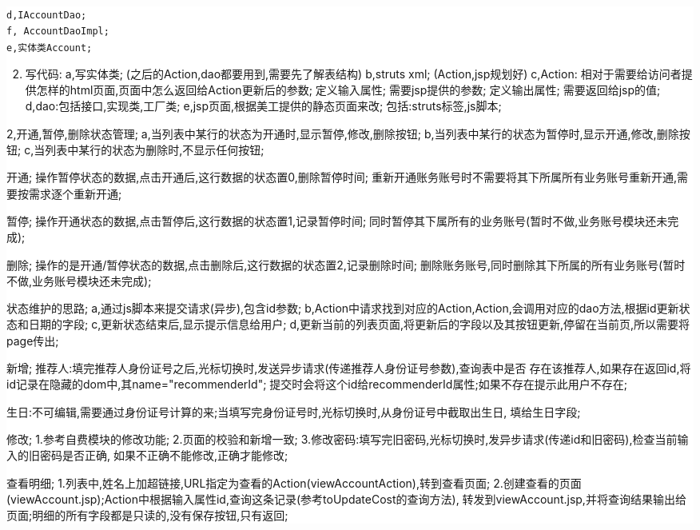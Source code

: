 	d,IAccountDao;
	f, AccountDaoImpl;
	e,实体类Account;
	
2) 写代码:
	a,写实体类; (之后的Action,dao都要用到,需要先了解表结构)
	b,struts xml; (Action,jsp规划好)
	c,Action:  相对于需要给访问者提供怎样的html页面,页面中怎么返回给Action更新后的参数;
	定义输入属性; 需要jsp提供的参数;
	定义输出属性; 需要返回给jsp的值;
	d,dao:包括接口,实现类,工厂类;
	e,jsp页面,根据美工提供的静态页面来改;
	包括:struts标签,js脚本;
	
	
2,开通,暂停,删除状态管理;
a,当列表中某行的状态为开通时,显示暂停,修改,删除按钮;
b,当列表中某行的状态为暂停时,显示开通,修改,删除按钮;
c,当列表中某行的状态为删除时,不显示任何按钮;

开通;
操作暂停状态的数据,点击开通后,这行数据的状态置0,删除暂停时间;
重新开通账务账号时不需要将其下所属所有业务账号重新开通,需要按需求逐个重新开通;

暂停;
操作开通状态的数据,点击暂停后,这行数据的状态置1,记录暂停时间;
同时暂停其下属所有的业务账号(暂时不做,业务账号模块还未完成);

删除;
操作的是开通/暂停状态的数据,点击删除后,这行数据的状态置2,记录删除时间;
删除账务账号,同时删除其下所属的所有业务账号(暂时不做,业务账号模块还未完成);

状态维护的思路;
a,通过js脚本来提交请求(异步),包含id参数;
b,Action中请求找到对应的Action,Action,会调用对应的dao方法,根据id更新状态和日期的字段;
c,更新状态结束后,显示提示信息给用户;
d,更新当前的列表页面,将更新后的字段以及其按钮更新,停留在当前页,所以需要将page传出;


新增;
推荐人:填完推荐人身份证号之后,光标切换时,发送异步请求(传递推荐人身份证号参数),查询表中是否
存在该推荐人,如果存在返回id,将id记录在隐藏的dom中,其name="recommenderId";
提交时会将这个id给recommenderId属性;如果不存在提示此用户不存在;

生日:不可编辑,需要通过身份证号计算的来;当填写完身份证号时,光标切换时,从身份证号中截取出生日,
填给生日字段;

修改;
1.参考自费模块的修改功能;
2.页面的校验和新增一致;
3.修改密码:填写完旧密码,光标切换时,发异步请求(传递id和旧密码),检查当前输入的旧密码是否正确,
如果不正确不能修改,正确才能修改;


查看明细;
1.列表中,姓名上加超链接,URL指定为查看的Action(viewAccountAction),转到查看页面;
2.创建查看的页面(viewAccount.jsp);Action中根据输入属性id,查询这条记录(参考toUpdateCost的查询方法),
转发到viewAccount.jsp,并将查询结果输出给页面;明细的所有字段都是只读的,没有保存按钮,只有返回;
